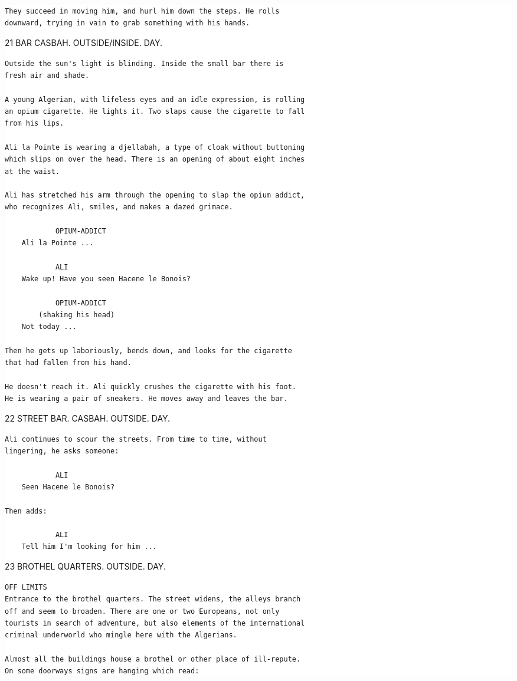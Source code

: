 	They succeed in moving him, and hurl him down the steps. He rolls 
	downward, trying in vain to grab something with his hands.
 

21	BAR CASBAH. OUTSIDE/INSIDE. DAY.
 
	Outside the sun's light is blinding. Inside the small bar there is 
	fresh air and shade.
 
	A young Algerian, with lifeless eyes and an idle expression, is rolling 
	an opium cigarette. He lights it. Two slaps cause the cigarette to fall 
	from his lips.

	Ali la Pointe is wearing a djellabah, a type of cloak without buttoning 
	which slips on over the head. There is an opening of about eight inches
 	at the waist.
 
	Ali has stretched his arm through the opening to slap the opium addict, 
	who recognizes Ali, smiles, and makes a dazed grimace.
 
 				OPIUM-ADDICT
		Ali la Pointe ...

				ALI 
		Wake up! Have you seen Hacene le Bonois?
 
				OPIUM-ADDICT 
			(shaking his head) 
		Not today ...
 
	Then he gets up laboriously, bends down, and looks for the cigarette 
	that had fallen from his hand.

	He doesn't reach it. Ali quickly crushes the cigarette with his foot. 
	He is wearing a pair of sneakers. He moves away and leaves the bar.
 

22 	STREET BAR. CASBAH. OUTSIDE. DAY.
 
 	Ali continues to scour the streets. From time to time, without 
	lingering, he asks someone:
 
 				ALI 
		Seen Hacene le Bonois?
 
 	Then adds:
 
 				ALI 
		Tell him I'm looking for him ...
 

23 	BROTHEL QUARTERS. OUTSIDE. DAY.
 
 	OFF LIMITS 
	Entrance to the brothel quarters. The street widens, the alleys branch 
	off and seem to broaden. There are one or two Europeans, not only 
	tourists in search of adventure, but also elements of the international 
	criminal underworld who mingle here with the Algerians.

	Almost all the buildings house a brothel or other place of ill-repute. 
	On some doorways signs are hanging which read: 
